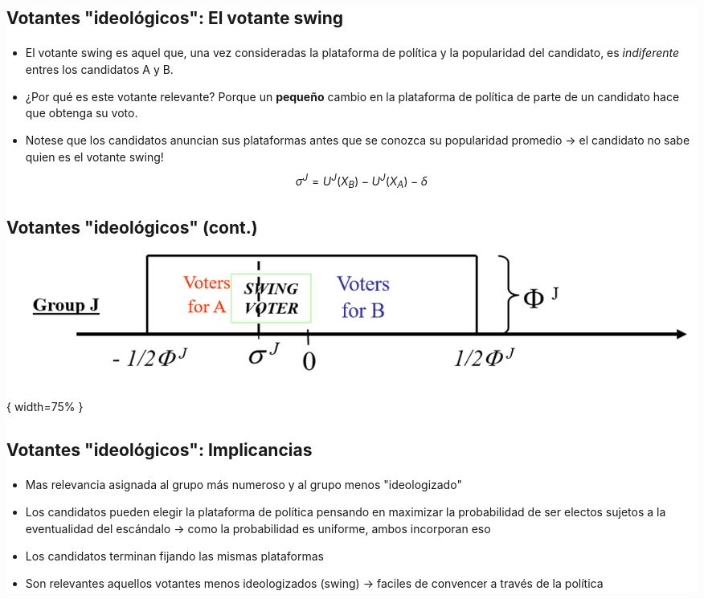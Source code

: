 ## Votantes "ideológicos": El votante swing

-   El votante swing es aquel que, una vez consideradas la plataforma de
    política y la popularidad del candidato, es *indiferente* entres los
    candidatos A y B.

-   ¿Por qué es este votante relevante? Porque un **pequeño** cambio en
    la plataforma de política de parte de un candidato hace que obtenga
    su voto.

-   Notese que los candidatos anuncian sus plataformas antes que se
    conozca su popularidad promedio $\longrightarrow$ el candidato no
    sabe quien es el votante swing!
    $$\sigma^{J}=U^{J}(X_{B})-U^{J}(X_{A})-\delta$$

## Votantes "ideológicos" (cont.)

![La aparición del votante swing](fig/ideologia3.png){ width=75% }

## Votantes "ideológicos": Implicancias

-   Mas relevancia asignada al grupo más numeroso y al grupo menos
    "ideologizado"

-   Los candidatos pueden elegir la plataforma de política pensando en
    maximizar la probabilidad de ser electos sujetos a la eventualidad
    del escándalo $\longrightarrow$ como la probabilidad es uniforme,
    ambos incorporan eso

-   Los candidatos terminan fijando las mismas plataformas

-   Son relevantes aquellos votantes menos ideologizados (swing)
    $\longrightarrow$ faciles de convencer a través de la política


